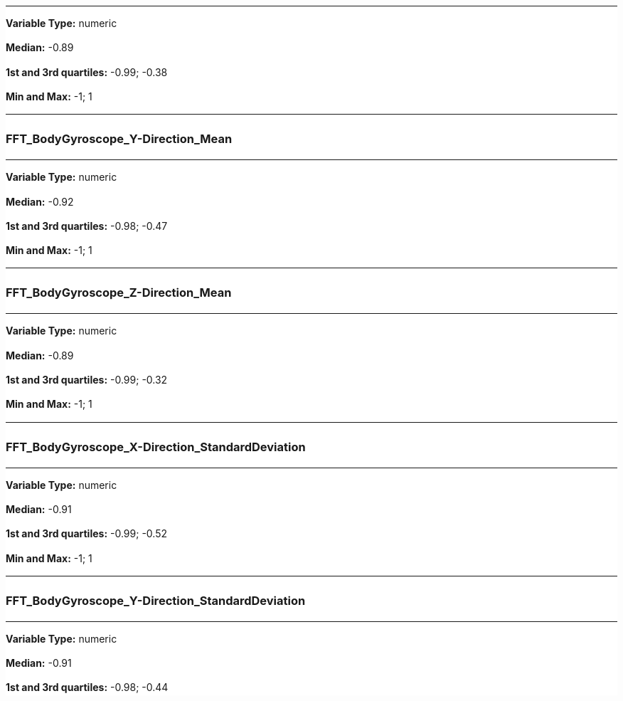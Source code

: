 ----------------------------------------
**Variable Type:**	numeric

**Median:**	   -0.89

**1st and 3rd quartiles:**	   -0.99; -0.38

**Min and Max:**	-1; 1

-------------------

### FFT\_BodyGyroscope\_Y-Direction\_Mean

----------------------------------------
**Variable Type:**	numeric

**Median:**	   -0.92

**1st and 3rd quartiles:**	   -0.98; -0.47

**Min and Max:**	-1; 1

-----------------------

### FFT\_BodyGyroscope\_Z-Direction\_Mean

----------------------------------------
**Variable Type:**	numeric

**Median:**	   -0.89

**1st and 3rd quartiles:**	   -0.99; -0.32

**Min and Max:**	-1; 1

----------------

### FFT\_BodyGyroscope\_X-Direction\_StandardDeviation

----------------------------------------
**Variable Type:**	numeric

**Median:**	   -0.91

**1st and 3rd quartiles:**	   -0.99; -0.52

**Min and Max:**	-1; 1

--------------

### FFT\_BodyGyroscope\_Y-Direction\_StandardDeviation

----------------------------------------
**Variable Type:**	numeric

**Median:**	   -0.91

**1st and 3rd quartiles:**	   -0.98; -0.44
